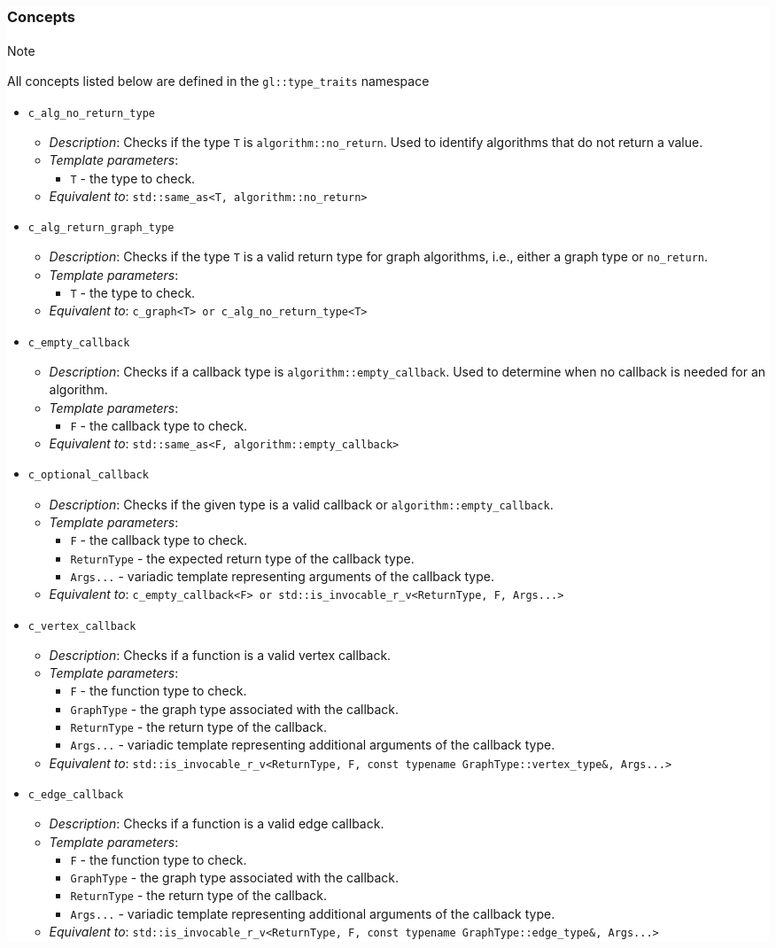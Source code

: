 ### Concepts

> [!NOTE]
> All concepts listed below are defined in the `gl::type_traits` namespace

- `c_alg_no_return_type`
  - *Description*: Checks if the type `T` is `algorithm::no_return`. Used to identify algorithms that do not return a value.
  - *Template parameters*:
    - `T` - the type to check.
  - *Equivalent to*: `std::same_as<T, algorithm::no_return>`

- `c_alg_return_graph_type`
  - *Description*: Checks if the type `T` is a valid return type for graph algorithms, i.e., either a graph type or `no_return`.
  - *Template parameters*:
    - `T` - the type to check.
  - *Equivalent to*: `c_graph<T> or c_alg_no_return_type<T>`

- `c_empty_callback`
  - *Description*: Checks if a callback type is `algorithm::empty_callback`. Used to determine when no callback is needed for an algorithm.
  - *Template parameters*:
    - `F` - the callback type to check.
  - *Equivalent to*: `std::same_as<F, algorithm::empty_callback>`

- `c_optional_callback`
  - *Description*: Checks if the given type is a valid callback or `algorithm::empty_callback`.
  - *Template parameters*:
    - `F` - the callback type to check.
    - `ReturnType` - the expected return type of the callback type.
    - `Args...` - variadic template representing arguments of the callback type.
  - *Equivalent to*: `c_empty_callback<F> or std::is_invocable_r_v<ReturnType, F, Args...>`

- `c_vertex_callback`
  - *Description*: Checks if a function is a valid vertex callback.
  - *Template parameters*:
    - `F` - the function type to check.
    - `GraphType` - the graph type associated with the callback.
    - `ReturnType` - the return type of the callback.
    - `Args...` - variadic template representing additional arguments of the callback type.
  - *Equivalent to*: `std::is_invocable_r_v<ReturnType, F, const typename GraphType::vertex_type&, Args...>`

- `c_edge_callback`
  - *Description*: Checks if a function is a valid edge callback.
  - *Template parameters*:
    - `F` - the function type to check.
    - `GraphType` - the graph type associated with the callback.
    - `ReturnType` - the return type of the callback.
    - `Args...` - variadic template representing additional arguments of the callback type.
  - *Equivalent to*: `std::is_invocable_r_v<ReturnType, F, const typename GraphType::edge_type&, Args...>`
